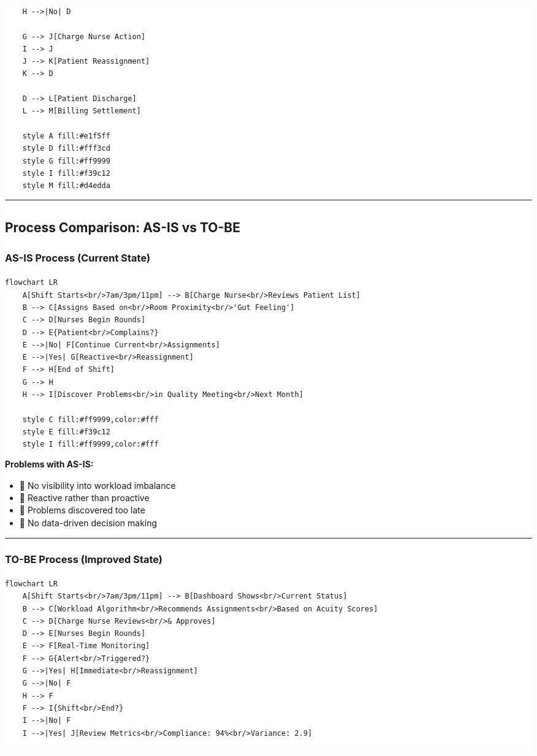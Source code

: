 ```mermaid
    H -->|No| D
    
    G --> J[Charge Nurse Action]
    I --> J
    J --> K[Patient Reassignment]
    K --> D
    
    D --> L[Patient Discharge]
    L --> M[Billing Settlement]
    
    style A fill:#e1f5ff
    style D fill:#fff3cd
    style G fill:#ff9999
    style I fill:#f39c12
    style M fill:#d4edda
```

---

## Process Comparison: AS-IS vs TO-BE

### AS-IS Process (Current State)
```mermaid
flowchart LR
    A[Shift Starts<br/>7am/3pm/11pm] --> B[Charge Nurse<br/>Reviews Patient List]
    B --> C[Assigns Based on<br/>Room Proximity<br/>'Gut Feeling']
    C --> D[Nurses Begin Rounds]
    D --> E{Patient<br/>Complains?}
    E -->|No| F[Continue Current<br/>Assignments]
    E -->|Yes| G[Reactive<br/>Reassignment]
    F --> H[End of Shift]
    G --> H
    H --> I[Discover Problems<br/>in Quality Meeting<br/>Next Month]
    
    style C fill:#ff9999,color:#fff
    style E fill:#f39c12
    style I fill:#ff9999,color:#fff
```

**Problems with AS-IS:**
- 🔴 No visibility into workload imbalance
- 🔴 Reactive rather than proactive
- 🔴 Problems discovered too late
- 🔴 No data-driven decision making

---

### TO-BE Process (Improved State)
```mermaid
flowchart LR
    A[Shift Starts<br/>7am/3pm/11pm] --> B[Dashboard Shows<br/>Current Status]
    B --> C[Workload Algorithm<br/>Recommends Assignments<br/>Based on Acuity Scores]
    C --> D[Charge Nurse Reviews<br/>& Approves]
    D --> E[Nurses Begin Rounds]
    E --> F[Real-Time Monitoring]
    F --> G{Alert<br/>Triggered?}
    G -->|Yes| H[Immediate<br/>Reassignment]
    G -->|No| F
    H --> F
    F --> I{Shift<br/>End?}
    I -->|No| F
    I -->|Yes| J[Review Metrics<br/>Compliance: 94%<br/>Variance: 2.9]
    
```